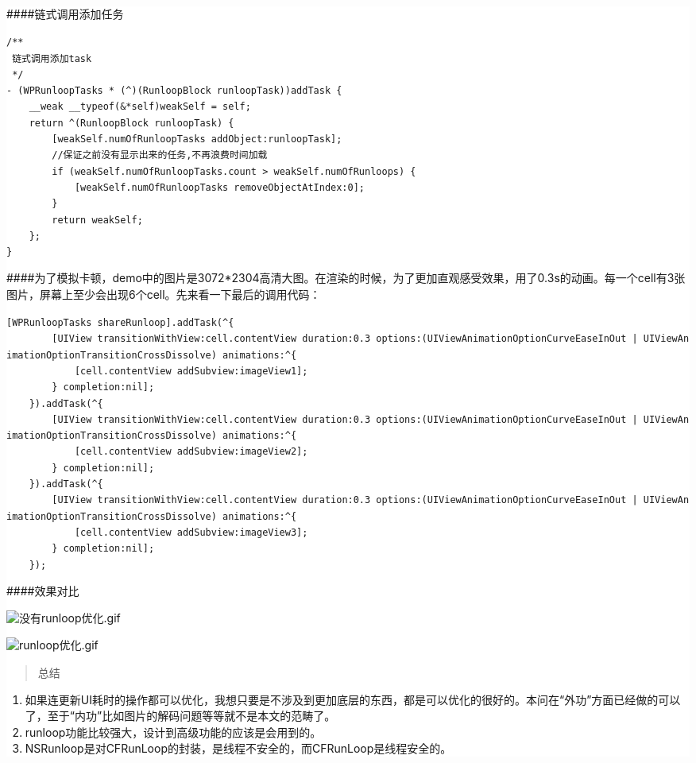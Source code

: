 ```
```

####链式调用添加任务

```
/**
 链式调用添加task
 */
- (WPRunloopTasks * (^)(RunloopBlock runloopTask))addTask {
    __weak __typeof(&*self)weakSelf = self;
    return ^(RunloopBlock runloopTask) {
        [weakSelf.numOfRunloopTasks addObject:runloopTask];
        //保证之前没有显示出来的任务,不再浪费时间加载
        if (weakSelf.numOfRunloopTasks.count > weakSelf.numOfRunloops) {
            [weakSelf.numOfRunloopTasks removeObjectAtIndex:0];
        }
        return weakSelf;
    };
}

```

####为了模拟卡顿，demo中的图片是3072*2304高清大图。在渲染的时候，为了更加直观感受效果，用了0.3s的动画。每一个cell有3张图片，屏幕上至少会出现6个cell。先来看一下最后的调用代码：

```
[WPRunloopTasks shareRunloop].addTask(^{
        [UIView transitionWithView:cell.contentView duration:0.3 options:(UIViewAnimationOptionCurveEaseInOut | UIViewAnimationOptionTransitionCrossDissolve) animations:^{
            [cell.contentView addSubview:imageView1];
        } completion:nil];
    }).addTask(^{
        [UIView transitionWithView:cell.contentView duration:0.3 options:(UIViewAnimationOptionCurveEaseInOut | UIViewAnimationOptionTransitionCrossDissolve) animations:^{
            [cell.contentView addSubview:imageView2];
        } completion:nil];
    }).addTask(^{
        [UIView transitionWithView:cell.contentView duration:0.3 options:(UIViewAnimationOptionCurveEaseInOut | UIViewAnimationOptionTransitionCrossDissolve) animations:^{
            [cell.contentView addSubview:imageView3];
        } completion:nil];
    });
```

####效果对比

![没有runloop优化.gif](http://upload-images.jianshu.io/upload_images/3265262-164cf0b32761d174.gif?imageMogr2/auto-orient/strip)

![runloop优化.gif](http://upload-images.jianshu.io/upload_images/3265262-e8ddb4eed52511ff.gif?imageMogr2/auto-orient/strip)

>总结
1.  如果连更新UI耗时的操作都可以优化，我想只要是不涉及到更加底层的东西，都是可以优化的很好的。本问在“外功”方面已经做的可以了，至于“内功”比如图片的解码问题等等就不是本文的范畴了。
2. runloop功能比较强大，设计到高级功能的应该是会用到的。
3. NSRunloop是对CFRunLoop的封装，是线程不安全的，而CFRunLoop是线程安全的。

